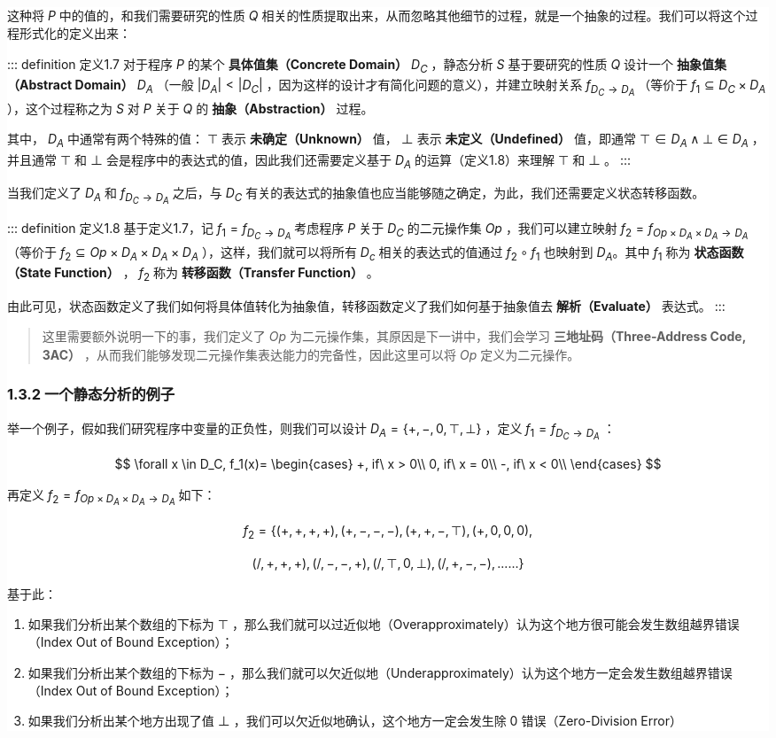这种将 $P$ 中的值的，和我们需要研究的性质 $Q$ 相关的性质提取出来，从而忽略其他细节的过程，就是一个抽象的过程。我们可以将这个过程形式化的定义出来：

::: definition 定义1.7
对于程序 $P$ 的某个 **具体值集（Concrete Domain）** $D_C$ ，静态分析 $S$ 基于要研究的性质 $Q$ 设计一个 **抽象值集（Abstract Domain）** $D_A$ （一般 $|D_A| < |D_C|$ ，因为这样的设计才有简化问题的意义），并建立映射关系 $f_{D_C \to D_A}$ （等价于 $f_1 \subseteq D_C \times D_A$ ），这个过程称之为 $S$ 对 $P$ 关于 $Q$ 的 **抽象（Abstraction）** 过程。

其中， $D_A$ 中通常有两个特殊的值： $\top$ 表示 **未确定（Unknown）** 值， $\bot$ 表示 **未定义（Undefined）** 值，即通常 $\top \in D_A \wedge \bot \in D_A$ ，并且通常 $\top$ 和 $\bot$ 会是程序中的表达式的值，因此我们还需要定义基于 $D_A$ 的运算（定义1.8）来理解 $\top$ 和 $\bot$ 。
::: 

当我们定义了 $D_A$ 和 $f_{D_C\to D_A}$ 之后，与 $D_C$ 有关的表达式的抽象值也应当能够随之确定，为此，我们还需要定义状态转移函数。

::: definition 定义1.8
基于定义1.7，记 $f_1 = f_{D_C \to D_A}$ 考虑程序 $P$  关于 $D_C$ 的二元操作集 $Op$ ，我们可以建立映射 $f_2 = f_{Op \times D_A \times D_A \to D_A}$ （等价于 $f_2 \subseteq Op \times D_A \times D_A\times D_A$ ），这样，我们就可以将所有 $D_c$ 相关的表达式的值通过 $f_2 \circ f_1$ 也映射到 $D_A$。其中 $f_1$ 称为 **状态函数（State Function）** ， $f_2$ 称为 **转移函数（Transfer Function）** 。

由此可见，状态函数定义了我们如何将具体值转化为抽象值，转移函数定义了我们如何基于抽象值去 **解析（Evaluate）** 表达式。
:::

> 这里需要额外说明一下的事，我们定义了 $Op$ 为二元操作集，其原因是下一讲中，我们会学习 **三地址码（Three-Address Code, 3AC）** ，从而我们能够发现二元操作集表达能力的完备性，因此这里可以将 $Op$ 定义为二元操作。

### 1.3.2 一个静态分析的例子

举一个例子，假如我们研究程序中变量的正负性，则我们可以设计 $D_A = \{+, -, 0, \top, \bot\}$ ，定义 $f_1 = f_{D_C\to D_A}$ ：

$$
\forall x \in D_C,
f_1(x)= \begin{cases}
+, if\ x > 0\\
0, if\ x = 0\\
-, if\ x < 0\\
\end{cases}
$$

再定义 $f_2 = f_{Op\times D_A\times D_A \to D_A}$ 如下：

$$
f_2 = \{(+, +, +, +), (+, -, -, -), (+, +, -, \top), (+, 0, 0, 0),
$$

$$
(/, +, +, +), (/, -, -, +), (/, \top, 0, \bot), (/, +, -, -), ......\}
$$

基于此：

1. 如果我们分析出某个数组的下标为 $\top$ ，那么我们就可以过近似地（Overapproximately）认为这个地方很可能会发生数组越界错误（Index Out of Bound Exception）；

2. 如果我们分析出某个数组的下标为 $-$ ，那么我们就可以欠近似地（Underapproximately）认为这个地方一定会发生数组越界错误（Index Out of Bound Exception）；

3. 如果我们分析出某个地方出现了值 $\bot$ ，我们可以欠近似地确认，这个地方一定会发生除 0 错误（Zero-Division Error）
